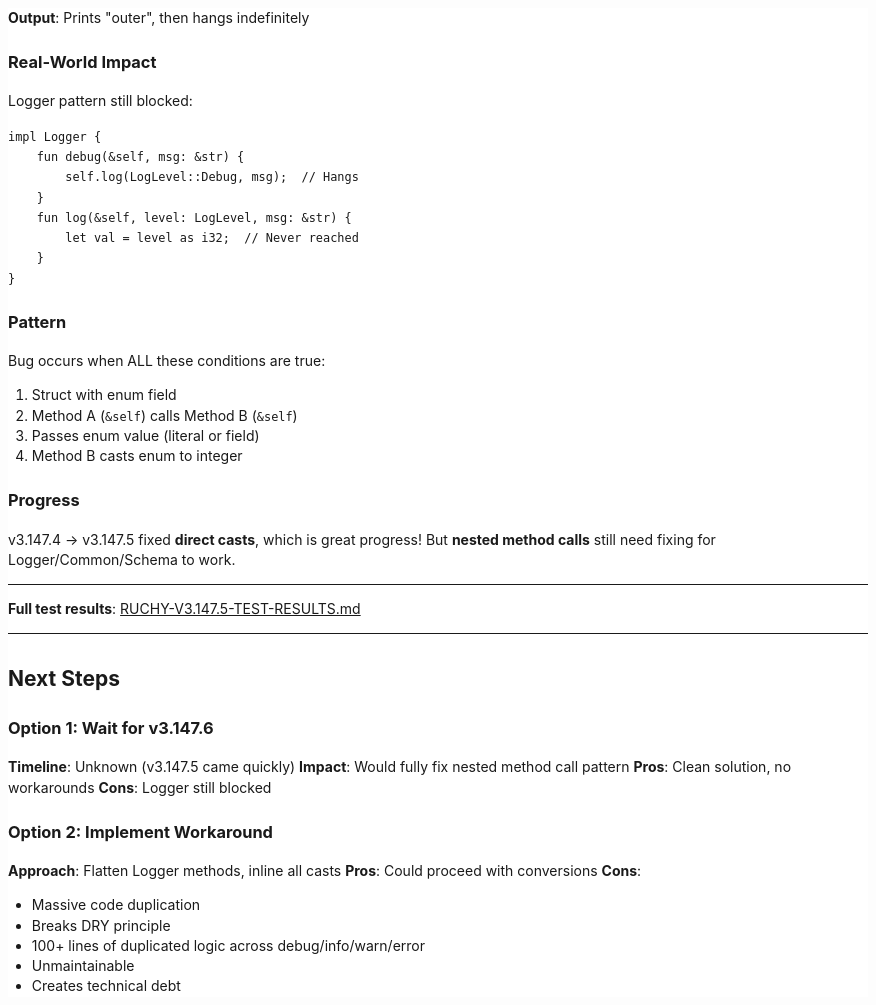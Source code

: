 **Output**: Prints "outer", then hangs indefinitely

### Real-World Impact

Logger pattern still blocked:
```ruchy
impl Logger {
    fun debug(&self, msg: &str) {
        self.log(LogLevel::Debug, msg);  // Hangs
    }
    fun log(&self, level: LogLevel, msg: &str) {
        let val = level as i32;  // Never reached
    }
}
```

### Pattern

Bug occurs when ALL these conditions are true:
1. Struct with enum field
2. Method A (`&self`) calls Method B (`&self`)
3. Passes enum value (literal or field)
4. Method B casts enum to integer

### Progress

v3.147.4 → v3.147.5 fixed **direct casts**, which is great progress!
But **nested method calls** still need fixing for Logger/Common/Schema to work.

---

**Full test results**: [RUCHY-V3.147.5-TEST-RESULTS.md](https://github.com/nshkrdotcom/ubuntu-config-scripts/blob/main/RUCHY-V3.147.5-TEST-RESULTS.md)

---

## Next Steps

### Option 1: Wait for v3.147.6
**Timeline**: Unknown (v3.147.5 came quickly)
**Impact**: Would fully fix nested method call pattern
**Pros**: Clean solution, no workarounds
**Cons**: Logger still blocked

### Option 2: Implement Workaround
**Approach**: Flatten Logger methods, inline all casts
**Pros**: Could proceed with conversions
**Cons**:
- Massive code duplication
- Breaks DRY principle
- 100+ lines of duplicated logic across debug/info/warn/error
- Unmaintainable
- Creates technical debt
